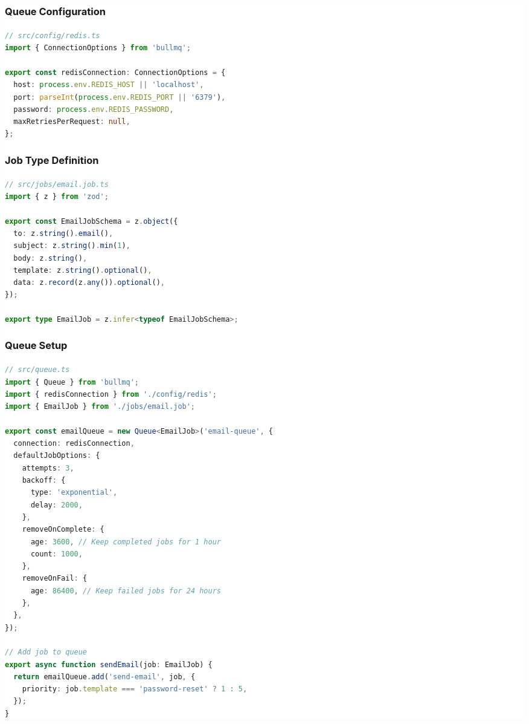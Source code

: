 ### Queue Configuration

```typescript
// src/config/redis.ts
import { ConnectionOptions } from 'bullmq';

export const redisConnection: ConnectionOptions = {
  host: process.env.REDIS_HOST || 'localhost',
  port: parseInt(process.env.REDIS_PORT || '6379'),
  password: process.env.REDIS_PASSWORD,
  maxRetriesPerRequest: null,
};
```

### Job Type Definition

```typescript
// src/jobs/email.job.ts
import { z } from 'zod';

export const EmailJobSchema = z.object({
  to: z.string().email(),
  subject: z.string().min(1),
  body: z.string(),
  template: z.string().optional(),
  data: z.record(z.any()).optional(),
});

export type EmailJob = z.infer<typeof EmailJobSchema>;
```

### Queue Setup

```typescript
// src/queue.ts
import { Queue } from 'bullmq';
import { redisConnection } from './config/redis';
import { EmailJob } from './jobs/email.job';

export const emailQueue = new Queue<EmailJob>('email-queue', {
  connection: redisConnection,
  defaultJobOptions: {
    attempts: 3,
    backoff: {
      type: 'exponential',
      delay: 2000,
    },
    removeOnComplete: {
      age: 3600, // Keep completed jobs for 1 hour
      count: 1000,
    },
    removeOnFail: {
      age: 86400, // Keep failed jobs for 24 hours
    },
  },
});

// Add job to queue
export async function sendEmail(job: EmailJob) {
  return emailQueue.add('send-email', job, {
    priority: job.template === 'password-reset' ? 1 : 5,
  });
}
```

